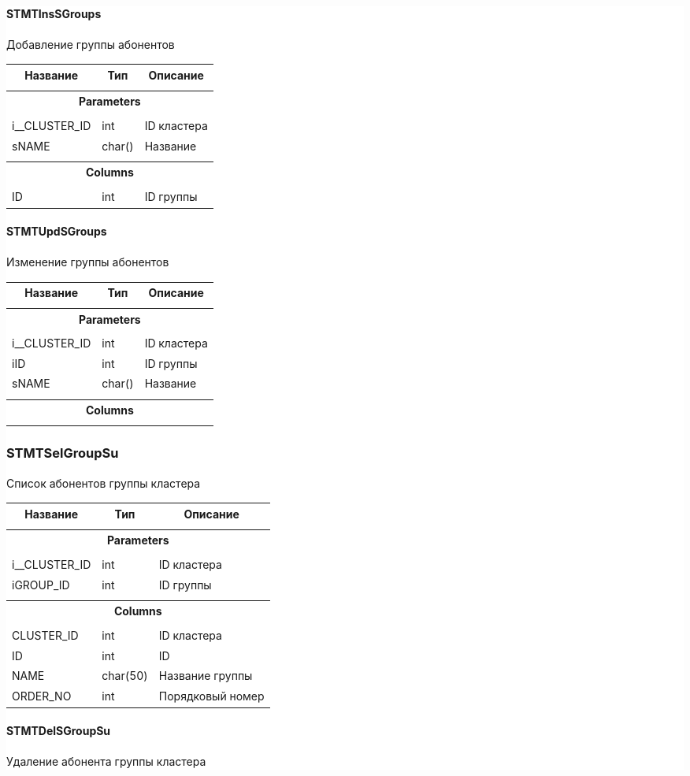 #### STMTInsSGroups
Добавление группы абонентов

<table>
<tr><th>Название</th>		<th>Тип</th>		<th>Описание</th></tr>
<tr><td></td><td></td><td></td></tr>
<tr><th colspan="3">Parameters</th></tr>
<tr><td></td><td></td><td></td></tr>
<tr><td>i__CLUSTER_ID</a></td>	<td>int</td>	<td>ID кластера</td></tr>
<tr><td>sNAME</td>				<td>char()</td>	<td>Название</td></tr>
<tr><td></td><td></td><td></td></tr>
<tr><th colspan="3">Columns</th></tr>
<tr><td></td><td></td><td></td></tr>
<tr><td>ID</td>	<td>int</td>	<td>ID группы</td></tr>
</table>

#### STMTUpdSGroups
Изменение группы абонентов

<table>
<tr><th>Название</th>		<th>Тип</th>		<th>Описание</th></tr>
<tr><td></td><td></td><td></td></tr>
<tr><th colspan="3">Parameters</th></tr>
<tr><td></td><td></td><td></td></tr>
<tr><td>i__CLUSTER_ID</a></td>	<td>int</td>	<td>ID кластера</td></tr>
<tr><td>iID</td>				<td>int</td>	<td>ID группы</td></tr>
<tr><td>sNAME</td>				<td>char()</td>	<td>Название</td></tr>
<tr><td></td><td></td><td></td></tr>
<tr><th colspan="3">Columns</th></tr>
<tr><td></td><td></td><td></td></tr>
</table>

### STMTSelGroupSu
Список абонентов группы кластера

<table>
<tr><th>Название</th>		<th>Тип</th>		<th>Описание</th></tr>
<tr><td></td><td></td><td></td></tr>
<tr><th colspan="3">Parameters</th></tr>
<tr><td></td><td></td><td></td></tr>
<tr><td>i__CLUSTER_ID</a></td>	<td>int</td>	<td>ID кластера</td></tr>
<tr><td>iGROUP_ID</td>			<td>int</td>	<td>ID группы</td></tr>
<tr><td></td><td></td><td></td></tr>
<tr><th colspan="3">Columns</th></tr>
<tr><td></td><td></td><td></td></tr>
<tr><td>CLUSTER_ID</td>	<td>int</td>			<td>ID кластера</td></tr>
<tr><td>ID</td>			<td>int</td>			<td>ID</td></tr>
<tr><td>NAME</td>		<td>char(50)</td>		<td>Название группы</td></tr>
<tr><td>ORDER_NO</td>	<td>int</td>			<td>Порядковый номер</td></tr>
</table>

#### STMTDelSGroupSu
Удаление абонента группы кластера
